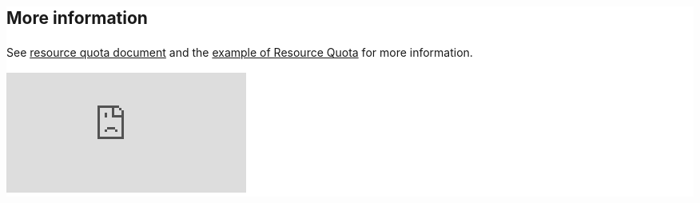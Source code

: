 ## More information

See [resource quota document](../admin/resource-quota.md) and the [example of Resource Quota](../admin/resourcequota/) for more information.









[![Analytics](https://kubernetes-site.appspot.com/UA-36037335-10/GitHub/docs/design/admission_control_resource_quota.md?pixel)]()

